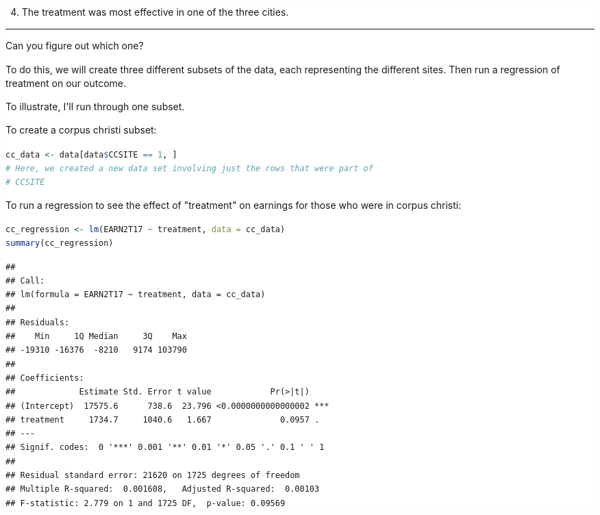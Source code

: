 4. The treatment was most effective in one of the three cities.
---------------------------------------------------------------

Can you figure out which one?

To do this, we will create three different subsets of the data, each representing the different sites.
Then run a regression of treatment on our outcome.

To illustrate, I'll run through one subset.

To create a corpus christi subset:

``` r
cc_data <- data[data$CCSITE == 1, ]
# Here, we created a new data set involving just the rows that were part of
# CCSITE
```

To run a regression to see the effect of "treatment" on earnings for those who were in corpus christi:

``` r
cc_regression <- lm(EARN2T17 ~ treatment, data = cc_data)
summary(cc_regression)
```

    ## 
    ## Call:
    ## lm(formula = EARN2T17 ~ treatment, data = cc_data)
    ## 
    ## Residuals:
    ##    Min     1Q Median     3Q    Max 
    ## -19310 -16376  -8210   9174 103790 
    ## 
    ## Coefficients:
    ##             Estimate Std. Error t value            Pr(>|t|)    
    ## (Intercept)  17575.6      738.6  23.796 <0.0000000000000002 ***
    ## treatment     1734.7     1040.6   1.667              0.0957 .  
    ## ---
    ## Signif. codes:  0 '***' 0.001 '**' 0.01 '*' 0.05 '.' 0.1 ' ' 1
    ## 
    ## Residual standard error: 21620 on 1725 degrees of freedom
    ## Multiple R-squared:  0.001608,   Adjusted R-squared:  0.00103 
    ## F-statistic: 2.779 on 1 and 1725 DF,  p-value: 0.09569
